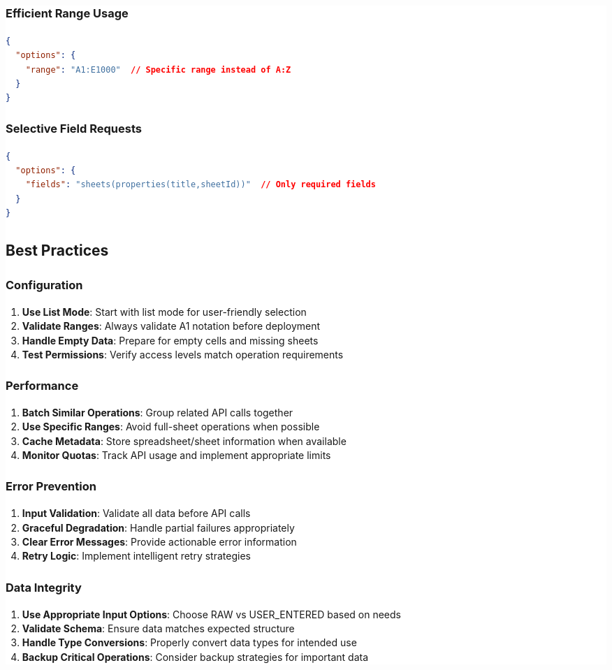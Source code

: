 ### Efficient Range Usage
```json
{
  "options": {
    "range": "A1:E1000"  // Specific range instead of A:Z
  }
}
```

### Selective Field Requests
```json
{
  "options": {
    "fields": "sheets(properties(title,sheetId))"  // Only required fields
  }
}
```

## Best Practices

### Configuration
1. **Use List Mode**: Start with list mode for user-friendly selection
2. **Validate Ranges**: Always validate A1 notation before deployment
3. **Handle Empty Data**: Prepare for empty cells and missing sheets
4. **Test Permissions**: Verify access levels match operation requirements

### Performance
1. **Batch Similar Operations**: Group related API calls together
2. **Use Specific Ranges**: Avoid full-sheet operations when possible
3. **Cache Metadata**: Store spreadsheet/sheet information when available
4. **Monitor Quotas**: Track API usage and implement appropriate limits

### Error Prevention
1. **Input Validation**: Validate all data before API calls
2. **Graceful Degradation**: Handle partial failures appropriately
3. **Clear Error Messages**: Provide actionable error information
4. **Retry Logic**: Implement intelligent retry strategies

### Data Integrity
1. **Use Appropriate Input Options**: Choose RAW vs USER_ENTERED based on needs
2. **Validate Schema**: Ensure data matches expected structure
3. **Handle Type Conversions**: Properly convert data types for intended use
4. **Backup Critical Operations**: Consider backup strategies for important data